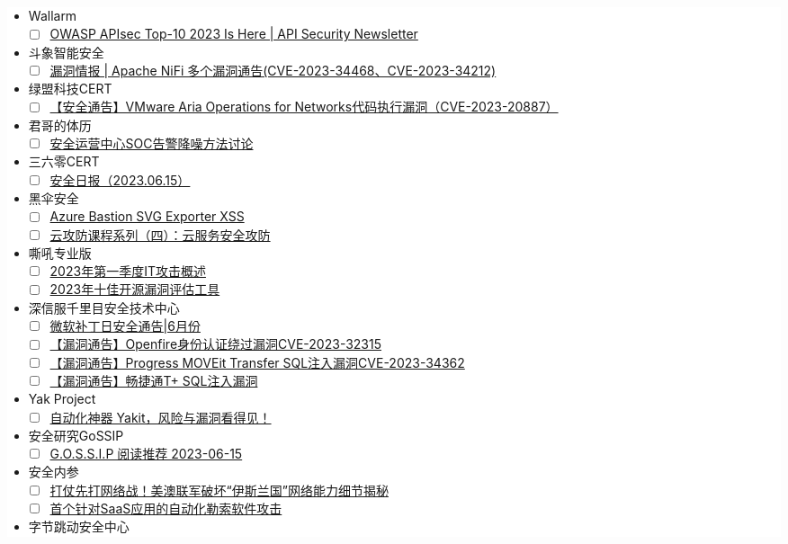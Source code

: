 - Wallarm
  - [ ] [OWASP APIsec Top-10 2023 Is Here | API Security Newsletter](https://lab.wallarm.com/owasp-apisec-top-10-2023-is-here-api-security-newsletter/)
- 斗象智能安全
  - [ ] [漏洞情报 | Apache NiFi 多个漏洞通告(CVE-2023-34468、CVE-2023-34212)](https://mp.weixin.qq.com/s?__biz=MzIwMjcyNzA5Mw==&mid=2247491072&idx=1&sn=f82a158b44f65fc68af647a4489ec261&chksm=96db15daa1ac9ccc0df6a5fc1bea8ac3643e0d1ae358930b9ef905e69a74ba40771fce6d531c&scene=58&subscene=0#rd)
- 绿盟科技CERT
  - [ ] [【安全通告】VMware Aria Operations for Networks代码执行漏洞（CVE-2023-20887）](https://mp.weixin.qq.com/s?__biz=Mzk0MjE3ODkxNg==&mid=2247488319&idx=1&sn=13398076e9b863c74a9b1e683fff9642&chksm=c2c64434f5b1cd228e29d8dbf134f8c9cda2d48212463d2b2a1c109e2b49899ba39c3375f39d&scene=58&subscene=0#rd)
- 君哥的体历
  - [ ] [安全运营中心SOC告警降噪方法讨论](https://mp.weixin.qq.com/s?__biz=MzI2MjQ1NTA4MA==&mid=2247489748&idx=1&sn=3ff77fd43499d2458709fda59b10e368&chksm=ea4bb293dd3c3b8596bf2008f2eb95dda99c9987d2bf984d47a3883e24a1e4392c383d784575&scene=58&subscene=0#rd)
- 三六零CERT
  - [ ] [安全日报（2023.06.15）](https://mp.weixin.qq.com/s?__biz=MzU5MjEzOTM3NA==&mid=2247492247&idx=1&sn=facb64903d40548c79d060f7c99b0653&chksm=fe26e796c9516e800e5c3a40adaa59cceaa9d7deb875385741d878bc0ff186aafd96113b9892&scene=58&subscene=0#rd)
- 黑伞安全
  - [ ] [Azure Bastion SVG Exporter XSS](https://mp.weixin.qq.com/s?__biz=MzU0MzkzOTYzOQ==&mid=2247487491&idx=1&sn=c6466b0618fcd98b237654352495dee6&chksm=fb029d5bcc75144def3271795bff7b4fd4f22ce3df41bb9b01db165e98761495e02fa400c2c4&scene=58&subscene=0#rd)
  - [ ] [云攻防课程系列（四）：云服务安全攻防](https://mp.weixin.qq.com/s?__biz=MzU0MzkzOTYzOQ==&mid=2247487491&idx=2&sn=31530d11e55af051c3d50e910e674ae1&chksm=fb029d5bcc75144d5755b7b25f0fb53d3d4973efd114bf245753e5d7a8f6e43f742f62e04ef4&scene=58&subscene=0#rd)
- 嘶吼专业版
  - [ ] [2023年第一季度IT攻击概述](https://mp.weixin.qq.com/s?__biz=MzI0MDY1MDU4MQ==&mid=2247562605&idx=1&sn=11286ca7923a7c7d658baf292313c083&chksm=e9142557de63ac4102cca6328af32e3c8752b1ccdcd8a39bb7fe3fbf9df2676c4b082819d6ee&scene=58&subscene=0#rd)
  - [ ] [2023年十佳开源漏洞评估工具](https://mp.weixin.qq.com/s?__biz=MzI0MDY1MDU4MQ==&mid=2247562605&idx=2&sn=0a289f364661b94e8b7f7a8fd2751893&chksm=e9142557de63ac41253befafd0d436c32cdcdeeeecf7ba10b7efcdd89d8957726e2675bd5bbc&scene=58&subscene=0#rd)
- 深信服千里目安全技术中心
  - [ ] [微软补丁日安全通告|6月份](https://mp.weixin.qq.com/s?__biz=Mzg2NjgzNjA5NQ==&mid=2247519310&idx=1&sn=53a134ad38e7a5dcefc6cf18770795f0&chksm=ce46075ef9318e48a8ad4c29fd8e9f0e5d74e17a67280e77ccdddf05b02c0475764ab8a4e994&scene=58&subscene=0#rd)
  - [ ] [【漏洞通告】Openfire身份认证绕过漏洞CVE-2023-32315](https://mp.weixin.qq.com/s?__biz=Mzg2NjgzNjA5NQ==&mid=2247519310&idx=2&sn=d4df46aa53bdcc6f1a218ce5fdc47dce&chksm=ce46075ef9318e4884e48e737e92293230d1d4510df9c4c09e36b885e3972f0bc27ee8a5b7d9&scene=58&subscene=0#rd)
  - [ ] [【漏洞通告】Progress MOVEit Transfer SQL注入漏洞CVE-2023-34362](https://mp.weixin.qq.com/s?__biz=Mzg2NjgzNjA5NQ==&mid=2247519310&idx=3&sn=e5d81fc7aaba8081152d3ade00db58d7&chksm=ce46075ef9318e48c1020f36cff1b847f14e1b87a3a42567849076e906754c5fa2de03a8add7&scene=58&subscene=0#rd)
  - [ ] [【漏洞通告】畅捷通T+ SQL注入漏洞](https://mp.weixin.qq.com/s?__biz=Mzg2NjgzNjA5NQ==&mid=2247519310&idx=4&sn=386fa59826a37a8091a8223c31171897&chksm=ce46075ef9318e48849b116e2cee0fcc677d96d61bd455d1badde315d93d72325678983df635&scene=58&subscene=0#rd)
- Yak Project
  - [ ] [自动化神器 Yakit，风险与漏洞看得见！](https://mp.weixin.qq.com/s?__biz=Mzk0MTM4NzIxMQ==&mid=2247498200&idx=1&sn=698e8ee889e0042d8f50e53e01ad6e62&chksm=c2d1857cf5a60c6a5a5a77e7a94645a38e0b44fe3f841496441b58df9b46062b4ac3236ca671&scene=58&subscene=0#rd)
- 安全研究GoSSIP
  - [ ] [G.O.S.S.I.P 阅读推荐 2023-06-15](https://mp.weixin.qq.com/s?__biz=Mzg5ODUxMzg0Ng==&mid=2247495553&idx=1&sn=14695011545175c898d20e283affb86e&chksm=c063c158f714484efd7d862932888a1528f30d558c4aee6f75e5d6d4a04a14151e3df85cf54e&scene=58&subscene=0#rd)
- 安全内参
  - [ ] [打仗先打网络战！美澳联军破坏“伊斯兰国”网络能力细节揭秘](https://mp.weixin.qq.com/s?__biz=MzI4NDY2MDMwMw==&mid=2247508874&idx=1&sn=f1a276e49fa9a31d6226d480a4d44eb5&chksm=ebfae4aadc8d6dbc26b974272b6a3b3d680bd59530e43a44fefbd93d504f7762773858621761&scene=58&subscene=0#rd)
  - [ ] [首个针对SaaS应用的自动化勒索软件攻击](https://mp.weixin.qq.com/s?__biz=MzI4NDY2MDMwMw==&mid=2247508874&idx=2&sn=4b995f612e45fd000881866200aea4f8&chksm=ebfae4aadc8d6dbccbab23b1be29a582a5faf33ce7f1d43b7a7db01439989f0507e1dc557b37&scene=58&subscene=0#rd)
- 字节跳动安全中心